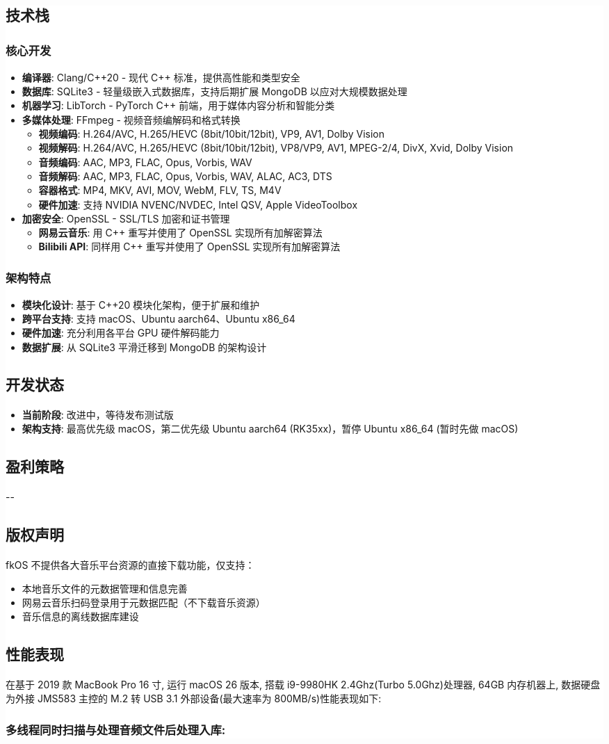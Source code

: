 ## 技术栈

### 核心开发

- **编译器**: Clang/C++20 - 现代 C++ 标准，提供高性能和类型安全
- **数据库**: SQLite3 - 轻量级嵌入式数据库，支持后期扩展 MongoDB 以应对大规模数据处理
- **机器学习**: LibTorch - PyTorch C++ 前端，用于媒体内容分析和智能分类
- **多媒体处理**: FFmpeg - 视频音频编解码和格式转换
  - **视频编码**: H.264/AVC, H.265/HEVC (8bit/10bit/12bit), VP9, AV1, Dolby Vision
  - **视频解码**: H.264/AVC, H.265/HEVC (8bit/10bit/12bit), VP8/VP9, AV1, MPEG-2/4, DivX, Xvid, Dolby Vision
  - **音频编码**: AAC, MP3, FLAC, Opus, Vorbis, WAV
  - **音频解码**: AAC, MP3, FLAC, Opus, Vorbis, WAV, ALAC, AC3, DTS
  - **容器格式**: MP4, MKV, AVI, MOV, WebM, FLV, TS, M4V
  - **硬件加速**: 支持 NVIDIA NVENC/NVDEC, Intel QSV, Apple VideoToolbox
- **加密安全**: OpenSSL - SSL/TLS 加密和证书管理
  - **网易云音乐**: 用 C++ 重写并使用了 OpenSSL 实现所有加解密算法
  - **Bilibili API**: 同样用 C++ 重写并使用了 OpenSSL 实现所有加解密算法

### 架构特点

- **模块化设计**: 基于 C++20 模块化架构，便于扩展和维护
- **跨平台支持**: 支持 macOS、Ubuntu aarch64、Ubuntu x86_64
- **硬件加速**: 充分利用各平台 GPU 硬件解码能力
- **数据扩展**: 从 SQLite3 平滑迁移到 MongoDB 的架构设计

## 开发状态

- **当前阶段**: 改进中，等待发布测试版
- **架构支持**: 最高优先级 macOS，第二优先级 Ubuntu aarch64 (RK35xx)，暂停 Ubuntu x86_64 (暂时先做 macOS)

## 盈利策略

--

## 版权声明

fkOS 不提供各大音乐平台资源的直接下载功能，仅支持：

- 本地音乐文件的元数据管理和信息完善
- 网易云音乐扫码登录用于元数据匹配（不下载音乐资源）
- 音乐信息的离线数据库建设

## 性能表现

在基于 2019 款 MacBook Pro 16 寸, 运行 macOS 26 版本, 搭载 i9-9980HK 2.4Ghz(Turbo 5.0Ghz)处理器, 64GB 内存机器上, 数据硬盘为外接 JMS583 主控的 M.2 转 USB 3.1 外部设备(最大速率为 800MB/s)性能表现如下:

### 多线程同时扫描与处理音频文件后处理入库:
